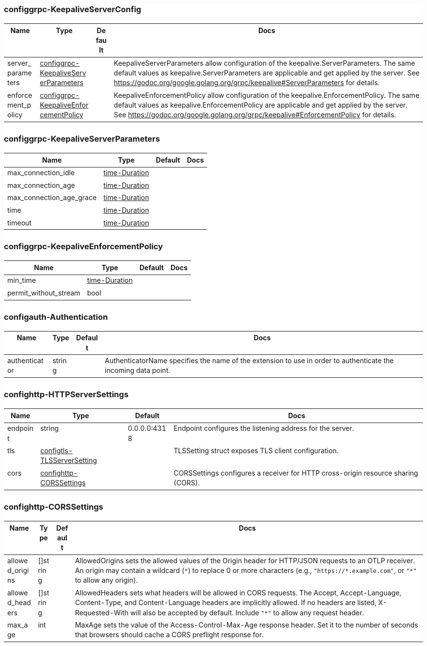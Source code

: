 ### configgrpc-KeepaliveServerConfig

| Name | Type | Default | Docs |
| ---- | ---- | ------- | ---- |
| server_parameters |[configgrpc-KeepaliveServerParameters](#configgrpc-KeepaliveServerParameters)| <no value> | KeepaliveServerParameters allow configuration of the keepalive.ServerParameters. The same default values as keepalive.ServerParameters are applicable and get applied by the server. See https://godoc.org/google.golang.org/grpc/keepalive#ServerParameters for details.  |
| enforcement_policy |[configgrpc-KeepaliveEnforcementPolicy](#configgrpc-KeepaliveEnforcementPolicy)| <no value> | KeepaliveEnforcementPolicy allow configuration of the keepalive.EnforcementPolicy. The same default values as keepalive.EnforcementPolicy are applicable and get applied by the server. See https://godoc.org/google.golang.org/grpc/keepalive#EnforcementPolicy for details.  |

### configgrpc-KeepaliveServerParameters

| Name | Type | Default | Docs |
| ---- | ---- | ------- | ---- |
| max_connection_idle |[time-Duration](#time-Duration)| <no value> |  |
| max_connection_age |[time-Duration](#time-Duration)| <no value> |  |
| max_connection_age_grace |[time-Duration](#time-Duration)| <no value> |  |
| time |[time-Duration](#time-Duration)| <no value> |  |
| timeout |[time-Duration](#time-Duration)| <no value> |  |

### configgrpc-KeepaliveEnforcementPolicy

| Name | Type | Default | Docs |
| ---- | ---- | ------- | ---- |
| min_time |[time-Duration](#time-Duration)| <no value> |  |
| permit_without_stream |bool| <no value> |  |

### configauth-Authentication

| Name | Type | Default | Docs |
| ---- | ---- | ------- | ---- |
| authenticator |string| <no value> | AuthenticatorName specifies the name of the extension to use in order to authenticate the incoming data point.  |

### confighttp-HTTPServerSettings

| Name | Type | Default | Docs |
| ---- | ---- | ------- | ---- |
| endpoint |string| 0.0.0.0:4318 | Endpoint configures the listening address for the server.  |
| tls |[configtls-TLSServerSetting](#configtls-TLSServerSetting)| <no value> | TLSSetting struct exposes TLS client configuration.  |
| cors |[confighttp-CORSSettings](#confighttp-CORSSettings)| <no value> | CORSSettings configures a receiver for HTTP cross-origin resource sharing (CORS). |

### confighttp-CORSSettings

| Name | Type | Default | Docs |
| ---- | ---- | ------- | ---- |
| allowed_origins |[]string| <no value> | AllowedOrigins sets the allowed values of the Origin header for HTTP/JSON requests to an OTLP receiver. An origin may contain a wildcard (`*`) to replace 0 or more characters (e.g., `"https://*.example.com"`, or `"*"` to allow any origin). |
| allowed_headers |[]string| <no value> | AllowedHeaders sets what headers will be allowed in CORS requests. The Accept, Accept-Language, Content-Type, and Content-Language headers are implicitly allowed. If no headers are listed, X-Requested-With will also be accepted by default. Include `"*"` to allow any request header. |
| max_age |int| <no value> | MaxAge sets the value of the Access-Control-Max-Age response header.  Set it to the number of seconds that browsers should cache a CORS preflight response for. |
